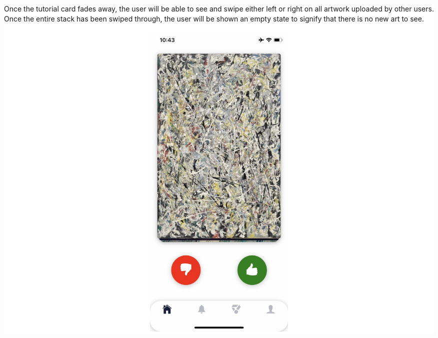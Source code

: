 Once the tutorial card fades away, the user will be able to see and swipe either left or right on all artwork uploaded by other users. Once the entire stack has been swiped through, the user will be shown an empty state to signify that there is no new art to see.

<p align="center">
  <kbd>
    <img  src= "src/assets/home-screen.jpg" height="600">
  </kbd>
  <kbd>